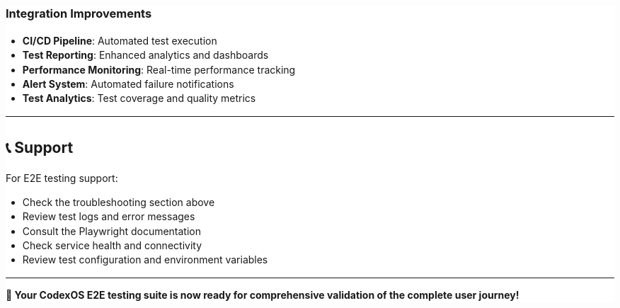 ### **Integration Improvements**
- **CI/CD Pipeline**: Automated test execution
- **Test Reporting**: Enhanced analytics and dashboards
- **Performance Monitoring**: Real-time performance tracking
- **Alert System**: Automated failure notifications
- **Test Analytics**: Test coverage and quality metrics

---

## 📞 Support

For E2E testing support:
- Check the troubleshooting section above
- Review test logs and error messages
- Consult the Playwright documentation
- Check service health and connectivity
- Review test configuration and environment variables

---

**🎉 Your CodexOS E2E testing suite is now ready for comprehensive validation of the complete user journey!**
